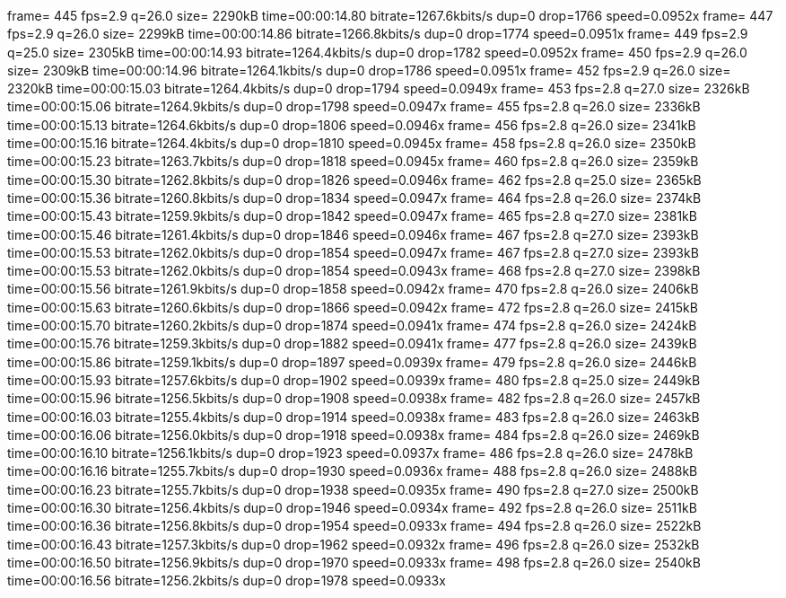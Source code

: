 frame=  445 fps=2.9 q=26.0 size=    2290kB time=00:00:14.80 bitrate=1267.6kbits/s dup=0 drop=1766 speed=0.0952x
frame=  447 fps=2.9 q=26.0 size=    2299kB time=00:00:14.86 bitrate=1266.8kbits/s dup=0 drop=1774 speed=0.0951x
frame=  449 fps=2.9 q=25.0 size=    2305kB time=00:00:14.93 bitrate=1264.4kbits/s dup=0 drop=1782 speed=0.0952x
frame=  450 fps=2.9 q=26.0 size=    2309kB time=00:00:14.96 bitrate=1264.1kbits/s dup=0 drop=1786 speed=0.0951x
frame=  452 fps=2.9 q=26.0 size=    2320kB time=00:00:15.03 bitrate=1264.4kbits/s dup=0 drop=1794 speed=0.0949x
frame=  453 fps=2.8 q=27.0 size=    2326kB time=00:00:15.06 bitrate=1264.9kbits/s dup=0 drop=1798 speed=0.0947x
frame=  455 fps=2.8 q=26.0 size=    2336kB time=00:00:15.13 bitrate=1264.6kbits/s dup=0 drop=1806 speed=0.0946x
frame=  456 fps=2.8 q=26.0 size=    2341kB time=00:00:15.16 bitrate=1264.4kbits/s dup=0 drop=1810 speed=0.0945x
frame=  458 fps=2.8 q=26.0 size=    2350kB time=00:00:15.23 bitrate=1263.7kbits/s dup=0 drop=1818 speed=0.0945x
frame=  460 fps=2.8 q=26.0 size=    2359kB time=00:00:15.30 bitrate=1262.8kbits/s dup=0 drop=1826 speed=0.0946x
frame=  462 fps=2.8 q=25.0 size=    2365kB time=00:00:15.36 bitrate=1260.8kbits/s dup=0 drop=1834 speed=0.0947x
frame=  464 fps=2.8 q=26.0 size=    2374kB time=00:00:15.43 bitrate=1259.9kbits/s dup=0 drop=1842 speed=0.0947x
frame=  465 fps=2.8 q=27.0 size=    2381kB time=00:00:15.46 bitrate=1261.4kbits/s dup=0 drop=1846 speed=0.0946x
frame=  467 fps=2.8 q=27.0 size=    2393kB time=00:00:15.53 bitrate=1262.0kbits/s dup=0 drop=1854 speed=0.0947x
frame=  467 fps=2.8 q=27.0 size=    2393kB time=00:00:15.53 bitrate=1262.0kbits/s dup=0 drop=1854 speed=0.0943x
frame=  468 fps=2.8 q=27.0 size=    2398kB time=00:00:15.56 bitrate=1261.9kbits/s dup=0 drop=1858 speed=0.0942x
frame=  470 fps=2.8 q=26.0 size=    2406kB time=00:00:15.63 bitrate=1260.6kbits/s dup=0 drop=1866 speed=0.0942x
frame=  472 fps=2.8 q=26.0 size=    2415kB time=00:00:15.70 bitrate=1260.2kbits/s dup=0 drop=1874 speed=0.0941x
frame=  474 fps=2.8 q=26.0 size=    2424kB time=00:00:15.76 bitrate=1259.3kbits/s dup=0 drop=1882 speed=0.0941x
frame=  477 fps=2.8 q=26.0 size=    2439kB time=00:00:15.86 bitrate=1259.1kbits/s dup=0 drop=1897 speed=0.0939x
frame=  479 fps=2.8 q=26.0 size=    2446kB time=00:00:15.93 bitrate=1257.6kbits/s dup=0 drop=1902 speed=0.0939x
frame=  480 fps=2.8 q=25.0 size=    2449kB time=00:00:15.96 bitrate=1256.5kbits/s dup=0 drop=1908 speed=0.0938x
frame=  482 fps=2.8 q=26.0 size=    2457kB time=00:00:16.03 bitrate=1255.4kbits/s dup=0 drop=1914 speed=0.0938x
frame=  483 fps=2.8 q=26.0 size=    2463kB time=00:00:16.06 bitrate=1256.0kbits/s dup=0 drop=1918 speed=0.0938x
frame=  484 fps=2.8 q=26.0 size=    2469kB time=00:00:16.10 bitrate=1256.1kbits/s dup=0 drop=1923 speed=0.0937x
frame=  486 fps=2.8 q=26.0 size=    2478kB time=00:00:16.16 bitrate=1255.7kbits/s dup=0 drop=1930 speed=0.0936x
frame=  488 fps=2.8 q=26.0 size=    2488kB time=00:00:16.23 bitrate=1255.7kbits/s dup=0 drop=1938 speed=0.0935x
frame=  490 fps=2.8 q=27.0 size=    2500kB time=00:00:16.30 bitrate=1256.4kbits/s dup=0 drop=1946 speed=0.0934x
frame=  492 fps=2.8 q=26.0 size=    2511kB time=00:00:16.36 bitrate=1256.8kbits/s dup=0 drop=1954 speed=0.0933x
frame=  494 fps=2.8 q=26.0 size=    2522kB time=00:00:16.43 bitrate=1257.3kbits/s dup=0 drop=1962 speed=0.0932x
frame=  496 fps=2.8 q=26.0 size=    2532kB time=00:00:16.50 bitrate=1256.9kbits/s dup=0 drop=1970 speed=0.0933x
frame=  498 fps=2.8 q=26.0 size=    2540kB time=00:00:16.56 bitrate=1256.2kbits/s dup=0 drop=1978 speed=0.0933x